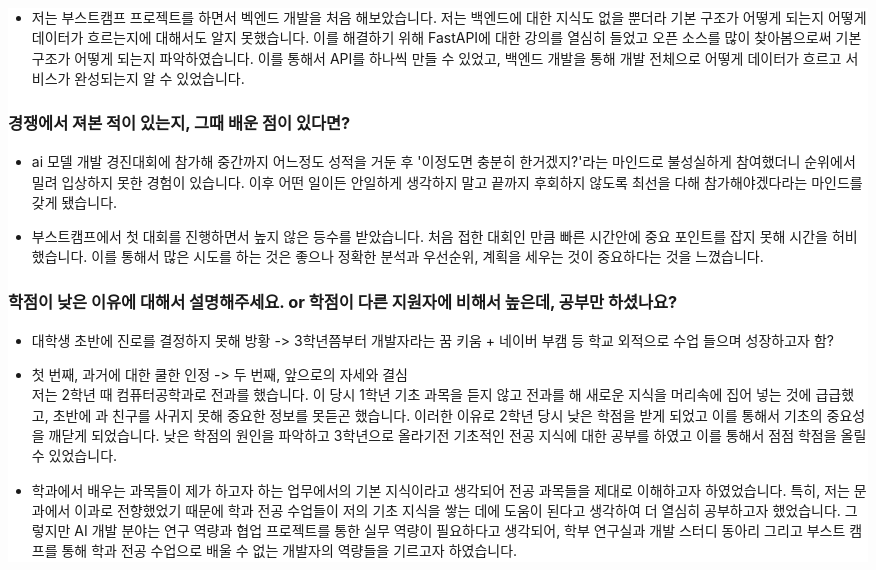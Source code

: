 - 저는 부스트캠프 프로젝트를 하면서 벡엔드 개발을 처음 해보았습니다. 저는 백엔드에 대한 지식도 없을 뿐더라 기본 구조가 어떻게 되는지 어떻게 데이터가 흐르는지에 대해서도 알지 못했습니다. 이를 해결하기 위해 FastAPI에 대한 강의를 열심히 들었고 오픈 소스를 많이 찾아봄으로써 기본 구조가 어떻게 되는지 파악하였습니다. 이를 통해서 API를 하나씩 만들 수 있었고, 백엔드 개발을 통해 개발 전체으로 어떻게 데이터가 흐르고 서비스가 완성되는지 알 수 있었습니다.

### 경쟁에서 져본 적이 있는지, 그때 배운 점이 있다면?

- ai 모델 개발 경진대회에 참가해 중간까지 어느정도 성적을 거둔 후 '이정도면 충분히 한거겠지?'라는 마인드로 불성실하게 참여했더니 순위에서 밀려 입상하지 못한 경험이 있습니다. 이후 어떤 일이든 안일하게 생각하지 말고 끝까지 후회하지 않도록 최선을 다해 참가해야겠다라는 마인드를 갖게 됐습니다.

- 부스트캠프에서 첫 대회를 진행하면서 높지 않은 등수를 받았습니다. 처음 접한 대회인 만큼 빠른 시간안에 중요 포인트를 잡지 못해 시간을 허비했습니다. 이를 통해서 많은 시도를 하는 것은 좋으나 정확한 분석과 우선순위, 계획을 세우는 것이 중요하다는 것을 느꼈습니다.

### 학점이 낮은 이유에 대해서 설명해주세요. or 학점이 다른 지원자에 비해서 높은데, 공부만 하셨나요?

- 대학생 초반에 진로를 결정하지 못해 방황 -> 3학년쯤부터 개발자라는 꿈 키움 + 네이버 부캠 등 학교 외적으로 수업 들으며 성장하고자 함?


-  첫 번째, 과거에 대한 쿨한 인정 -> 두 번째, 앞으로의 자세와 결심 <br>
저는 2학년 때 컴퓨터공학과로 전과를 했습니다. 이 당시 1학년 기초 과목을 듣지 않고 전과를 해 새로운 지식을 머리속에 집어 넣는 것에 급급했고, 초반에 과 친구를 사귀지 못해 중요한 정보를 못듣곤 했습니다. 이러한 이유로 2학년 당시 낮은 학점을 받게 되었고 이를 통해서 기초의 중요성을 깨닫게 되었습니다. 낮은 학점의 원인을 파악하고 3학년으로 올라기전 기초적인 전공 지식에 대한 공부를 하였고 이를 통해서 점점 학점을 올릴 수 있었습니다. 


- 학과에서 배우는 과목들이 제가 하고자 하는 업무에서의 기본 지식이라고 생각되어 전공 과목들을 제대로 이해하고자 하였었습니다. 특히, 저는 문과에서 이과로 전향했었기 때문에 학과 전공 수업들이 저의 기초 지식을 쌓는 데에 도움이 된다고 생각하여 더 열심히 공부하고자 했었습니다. 그렇지만 AI 개발 분야는 연구 역량과 협업 프로젝트를 통한 실무 역량이 필요하다고 생각되어, 학부 연구실과 개발 스터디 동아리 그리고 부스트 캠프를 통해 학과 전공 수업으로 배울 수 없는 개발자의 역량들을 기르고자 하였습니다.
